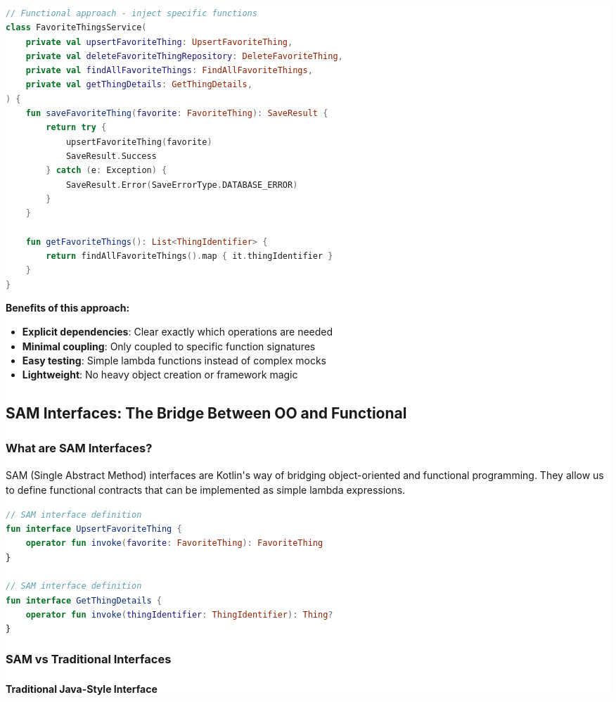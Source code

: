 ```kotlin
// Functional approach - inject specific functions
class FavoriteThingsService(
    private val upsertFavoriteThing: UpsertFavoriteThing,
    private val deleteFavoriteThingRepository: DeleteFavoriteThing,
    private val findAllFavoriteThings: FindAllFavoriteThings,
    private val getThingDetails: GetThingDetails,
) {
    fun saveFavoriteThing(favorite: FavoriteThing): SaveResult {
        return try {
            upsertFavoriteThing(favorite)
            SaveResult.Success
        } catch (e: Exception) {
            SaveResult.Error(SaveErrorType.DATABASE_ERROR)
        }
    }

    fun getFavoriteThings(): List<ThingIdentifier> {
        return findAllFavoriteThings().map { it.thingIdentifier }
    }
}
```

**Benefits of this approach:**

- **Explicit dependencies**: Clear exactly which operations are needed
- **Minimal coupling**: Only coupled to specific function signatures
- **Easy testing**: Simple lambda functions instead of complex mocks
- **Lightweight**: No heavy object creation or framework magic

## SAM Interfaces: The Bridge Between OO and Functional

### What are SAM Interfaces?

SAM (Single Abstract Method) interfaces are Kotlin's way of bridging object-oriented and functional programming. They
allow us to define functional contracts that can be implemented as simple lambda expressions.

```kotlin
// SAM interface definition
fun interface UpsertFavoriteThing {
    operator fun invoke(favorite: FavoriteThing): FavoriteThing
}

// SAM interface definition
fun interface GetThingDetails {
    operator fun invoke(thingIdentifier: ThingIdentifier): Thing?
}
```

### SAM vs Traditional Interfaces

#### Traditional Java-Style Interface
